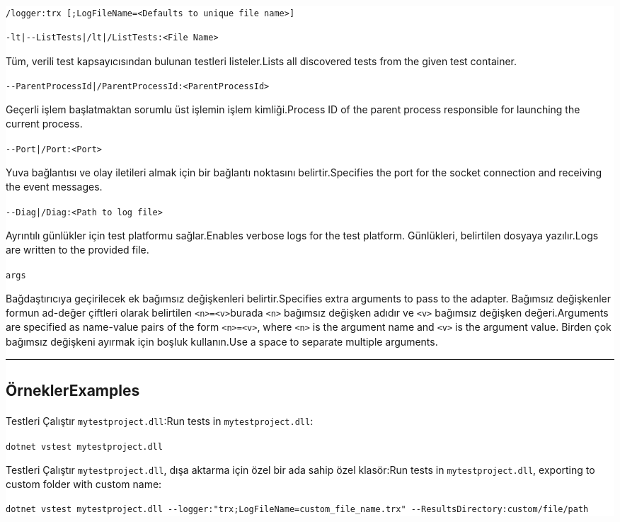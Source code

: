   ```
  /logger:trx [;LogFileName=<Defaults to unique file name>]
  ```

`-lt|--ListTests|/lt|/ListTests:<File Name>`

<span data-ttu-id="21e2f-207">Tüm, verili test kapsayıcısından bulunan testleri listeler.</span><span class="sxs-lookup"><span data-stu-id="21e2f-207">Lists all discovered tests from the given test container.</span></span>

`--ParentProcessId|/ParentProcessId:<ParentProcessId>`

<span data-ttu-id="21e2f-208">Geçerli işlem başlatmaktan sorumlu üst işlemin işlem kimliği.</span><span class="sxs-lookup"><span data-stu-id="21e2f-208">Process ID of the parent process responsible for launching the current process.</span></span>

`--Port|/Port:<Port>`

<span data-ttu-id="21e2f-209">Yuva bağlantısı ve olay iletileri almak için bir bağlantı noktasını belirtir.</span><span class="sxs-lookup"><span data-stu-id="21e2f-209">Specifies the port for the socket connection and receiving the event messages.</span></span>

`--Diag|/Diag:<Path to log file>`

<span data-ttu-id="21e2f-210">Ayrıntılı günlükler için test platformu sağlar.</span><span class="sxs-lookup"><span data-stu-id="21e2f-210">Enables verbose logs for the test platform.</span></span> <span data-ttu-id="21e2f-211">Günlükleri, belirtilen dosyaya yazılır.</span><span class="sxs-lookup"><span data-stu-id="21e2f-211">Logs are written to the provided file.</span></span>

`args`

<span data-ttu-id="21e2f-212">Bağdaştırıcıya geçirilecek ek bağımsız değişkenleri belirtir.</span><span class="sxs-lookup"><span data-stu-id="21e2f-212">Specifies extra arguments to pass to the adapter.</span></span> <span data-ttu-id="21e2f-213">Bağımsız değişkenler formun ad-değer çiftleri olarak belirtilen `<n>=<v>`burada `<n>` bağımsız değişken adıdır ve `<v>` bağımsız değişken değeri.</span><span class="sxs-lookup"><span data-stu-id="21e2f-213">Arguments are specified as name-value pairs of the form `<n>=<v>`, where `<n>` is the argument name and `<v>` is the argument value.</span></span> <span data-ttu-id="21e2f-214">Birden çok bağımsız değişkeni ayırmak için boşluk kullanın.</span><span class="sxs-lookup"><span data-stu-id="21e2f-214">Use a space to separate multiple arguments.</span></span>

---

## <a name="examples"></a><span data-ttu-id="21e2f-215">Örnekler</span><span class="sxs-lookup"><span data-stu-id="21e2f-215">Examples</span></span>

<span data-ttu-id="21e2f-216">Testleri Çalıştır `mytestproject.dll`:</span><span class="sxs-lookup"><span data-stu-id="21e2f-216">Run tests in `mytestproject.dll`:</span></span>

`dotnet vstest mytestproject.dll`

<span data-ttu-id="21e2f-217">Testleri Çalıştır `mytestproject.dll`, dışa aktarma için özel bir ada sahip özel klasör:</span><span class="sxs-lookup"><span data-stu-id="21e2f-217">Run tests in `mytestproject.dll`, exporting to custom folder with custom name:</span></span>

`dotnet vstest mytestproject.dll --logger:"trx;LogFileName=custom_file_name.trx" --ResultsDirectory:custom/file/path`
